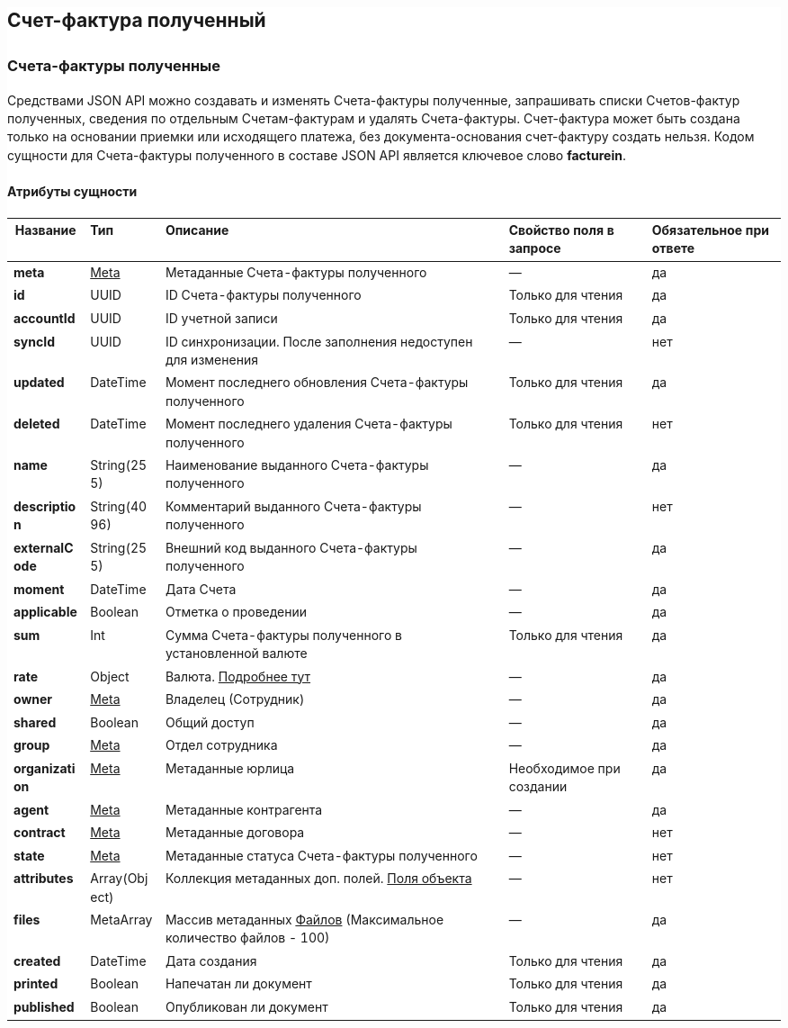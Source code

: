 ## Счет-фактура полученный
### Счета-фактуры полученные  
Средствами JSON API можно создавать и изменять Счета-фактуры полученные, запрашивать списки Счетов-фактур полученных, сведения по отдельным Счетам-фактурам и удалять Счета-фактуры. Счет-фактура может быть создана только на основании приемки или исходящего платежа, без документа-основания счет-фактуру создать нельзя.  Кодом сущности для Счета-фактуры полученного в составе JSON API является ключевое слово **facturein**.

#### Атрибуты сущности

| Название  | Тип | Описание                    | Свойство поля в запросе| Обязательное при ответе|
| --------- |:----|:----------------------------|:----------------|:------------------------|
|**meta**               |[Meta](../#mojsklad-json-api-obschie-swedeniq-metadannye)|Метаданные Счета-фактуры полученного|&mdash;|да
|**id**                 |UUID|ID Счета-фактуры полученного|Только для чтения|да
|**accountId**          |UUID| ID учетной записи|Только для чтения|да
|**syncId**             |UUID|ID синхронизации. После заполнения недоступен для изменения|&mdash;|нет
|**updated**            |DateTime|Момент последнего обновления Счета-фактуры полученного|Только для чтения|да
|**deleted**            |DateTime|Момент последнего удаления Счета-фактуры полученного|Только для чтения|нет
|**name**               |String(255)|Наименование выданного Счета-фактуры полученного|&mdash;|да
|**description**        |String(4096)|Комментарий выданного Счета-фактуры полученного|&mdash;|нет
|**externalCode**       |String(255)|Внешний код выданного Счета-фактуры полученного|&mdash;| да
|**moment**             |DateTime|Дата Счета|&mdash;|да
|**applicable**         |Boolean|Отметка о проведении|&mdash;|да
|**sum**                |Int|Сумма Счета-фактуры полученного в установленной валюте|Только для чтения|да
|**rate**               |Object|Валюта. [Подробнее тут](../documents/#dokumenty-obschie-swedeniq-valuta-w-dokumentah)|&mdash;|да
|**owner**              |[Meta](../#mojsklad-json-api-obschie-swedeniq-metadannye)|Владелец (Сотрудник)|&mdash;|да
|**shared**             |Boolean|Общий доступ|&mdash;|да
|**group**              |[Meta](../#mojsklad-json-api-obschie-swedeniq-metadannye)|Отдел сотрудника|&mdash;|да
|**organization**       |[Meta](../#mojsklad-json-api-obschie-swedeniq-metadannye)|Метаданные юрлица|Необходимое при создании|да
|**agent**              |[Meta](../#mojsklad-json-api-obschie-swedeniq-metadannye)|Метаданные контрагента|&mdash;|да
|**contract**              |[Meta](../#mojsklad-json-api-obschie-swedeniq-metadannye)|Метаданные договора|&mdash;|нет
|**state**              |[Meta](../#mojsklad-json-api-obschie-swedeniq-metadannye)|Метаданные статуса Счета-фактуры полученного|&mdash;|нет
|**attributes**         |Array(Object)|Коллекция метаданных доп. полей. [Поля объекта](../#mojsklad-json-api-obschie-swedeniq-rabota-s-dopolnitel-nymi-polqmi) |&mdash;|нет
|**files**              |MetaArray|Массив метаданных [Файлов](../dictionaries/#suschnosti-fajly) (Максимальное количество файлов - 100)|&mdash;|да
|**created**            |DateTime|Дата создания|Только для чтения|да
|**printed**            |Boolean|Напечатан ли документ|Только для чтения|да
|**published**          |Boolean|Опубликован ли документ|Только для чтения|да
